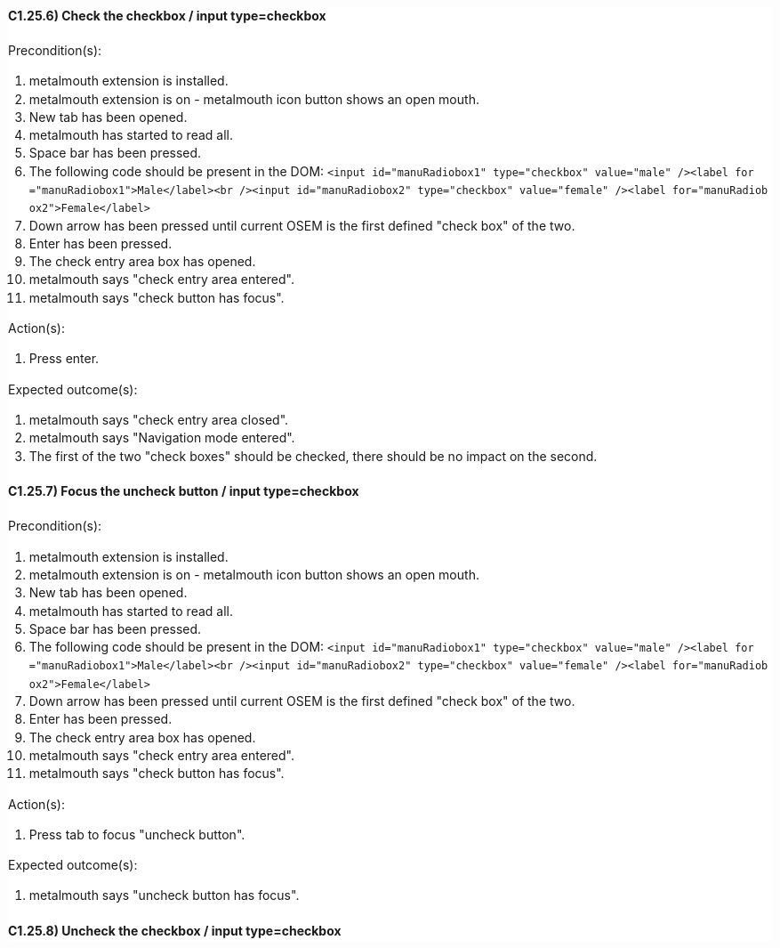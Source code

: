 #### C1.25.6) Check the checkbox / input type=checkbox ####

Precondition(s):
  1. metalmouth extension is installed.
  1. metalmouth extension is on - metalmouth icon button shows an open mouth.
  1. New tab has been opened.
  1. metalmouth has started to read all.
  1. Space bar has been pressed.
  1. The following code should be present in the DOM:
`<input id="manuRadiobox1" type="checkbox" value="male" /><label for="manuRadiobox1">Male</label><br /><input id="manuRadiobox2" type="checkbox" value="female" /><label for="manuRadiobox2">Female</label>`
  1. Down arrow has been pressed until current OSEM is the first defined "check box" of the two.
  1. Enter has been pressed.
  1. The check entry area box has opened.
  1. metalmouth says "check entry area entered".
  1. metalmouth says "check button has focus".

Action(s):
  1. Press enter.

Expected outcome(s):
  1. metalmouth says "check entry area closed".
  1. metalmouth says "Navigation mode entered".
  1. The first of the two "check boxes" should be checked, there should be no impact on the second.

#### C1.25.7) Focus the uncheck button / input type=checkbox ####

Precondition(s):
  1. metalmouth extension is installed.
  1. metalmouth extension is on - metalmouth icon button shows an open mouth.
  1. New tab has been opened.
  1. metalmouth has started to read all.
  1. Space bar has been pressed.
  1. The following code should be present in the DOM:
`<input id="manuRadiobox1" type="checkbox" value="male" /><label for="manuRadiobox1">Male</label><br /><input id="manuRadiobox2" type="checkbox" value="female" /><label for="manuRadiobox2">Female</label>`
  1. Down arrow has been pressed until current OSEM is the first defined "check box" of the two.
  1. Enter has been pressed.
  1. The check entry area box has opened.
  1. metalmouth says "check entry area entered".
  1. metalmouth says "check button has focus".

Action(s):
  1. Press tab to focus "uncheck button".

Expected outcome(s):
  1. metalmouth says "uncheck button has focus".

#### C1.25.8) Uncheck the checkbox / input type=checkbox ####
